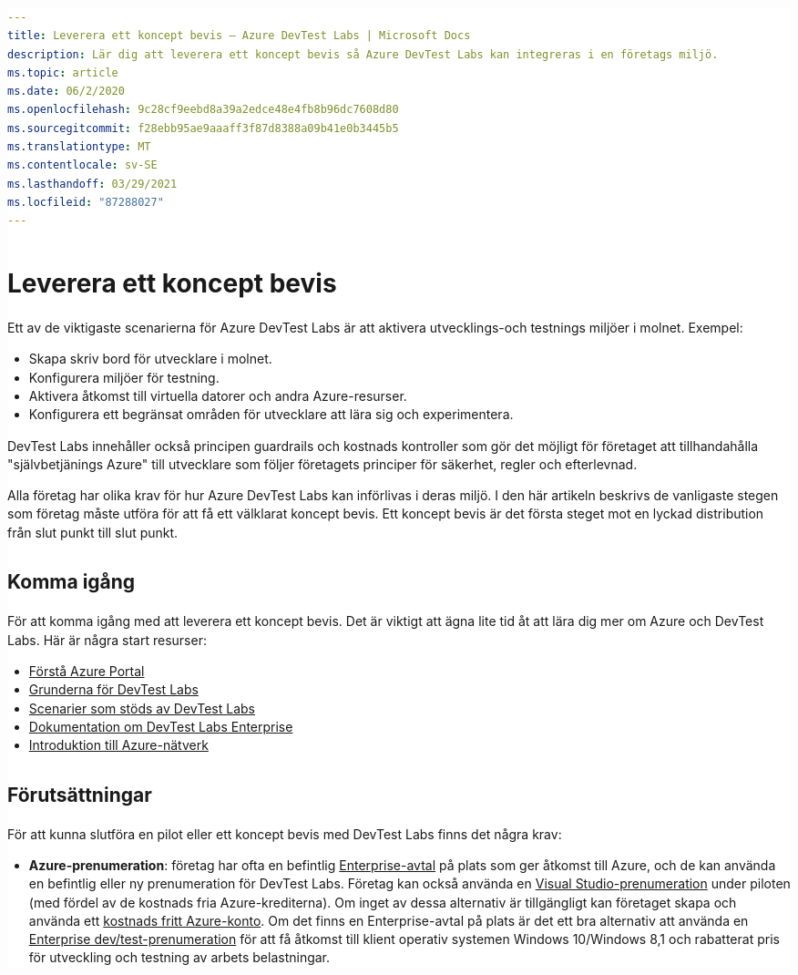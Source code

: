 ```yaml
---
title: Leverera ett koncept bevis – Azure DevTest Labs | Microsoft Docs
description: Lär dig att leverera ett koncept bevis så Azure DevTest Labs kan integreras i en företags miljö.
ms.topic: article
ms.date: 06/2/2020
ms.openlocfilehash: 9c28cf9eebd8a39a2edce48e4fb8b96dc7608d80
ms.sourcegitcommit: f28ebb95ae9aaaff3f87d8388a09b41e0b3445b5
ms.translationtype: MT
ms.contentlocale: sv-SE
ms.lasthandoff: 03/29/2021
ms.locfileid: "87288027"
---
```

# <a name="deliver-a-proof-of-concept"></a>Leverera ett koncept bevis 

Ett av de viktigaste scenarierna för Azure DevTest Labs är att aktivera utvecklings-och testnings miljöer i molnet. Exempel:

* Skapa skriv bord för utvecklare i molnet.
* Konfigurera miljöer för testning.
* Aktivera åtkomst till virtuella datorer och andra Azure-resurser.
* Konfigurera ett begränsat områden för utvecklare att lära sig och experimentera.

DevTest Labs innehåller också principen guardrails och kostnads kontroller som gör det möjligt för företaget att tillhandahålla "självbetjänings Azure" till utvecklare som följer företagets principer för säkerhet, regler och efterlevnad. 

Alla företag har olika krav för hur Azure DevTest Labs kan införlivas i deras miljö. I den här artikeln beskrivs de vanligaste stegen som företag måste utföra för att få ett välklarat koncept bevis. Ett koncept bevis är det första steget mot en lyckad distribution från slut punkt till slut punkt. 

## <a name="getting-started"></a>Komma igång 

För att komma igång med att leverera ett koncept bevis. Det är viktigt att ägna lite tid åt att lära dig mer om Azure och DevTest Labs.  Här är några start resurser: 

* [Förstå Azure Portal](https://azure.microsoft.com/features/azure-portal/)
* [Grunderna för DevTest Labs](devtest-lab-overview.md)
* [Scenarier som stöds av DevTest Labs](devtest-lab-guidance-get-started.md)
* [Dokumentation om DevTest Labs Enterprise](devtest-lab-guidance-prescriptive-adoption.md)
* [Introduktion till Azure-nätverk](../virtual-network/virtual-networks-overview.md)

## <a name="prerequisites"></a>Förutsättningar 

För att kunna slutföra en pilot eller ett koncept bevis med DevTest Labs finns det några krav: 

* **Azure-prenumeration**: företag har ofta en befintlig [Enterprise-avtal](https://azure.microsoft.com/pricing/purchase-options/enterprise-agreement/) på plats som ger åtkomst till Azure, och de kan använda en befintlig eller ny prenumeration för DevTest Labs. Företag kan också använda en [Visual Studio-prenumeration](https://azure.microsoft.com/pricing/member-offers/visual-studio-subscriptions/) under piloten (med fördel av de kostnads fria Azure-krediterna). Om inget av dessa alternativ är tillgängligt kan företaget skapa och använda ett [kostnads fritt Azure-konto](https://azure.microsoft.com/free/search/?&OCID=AID719825_SEM_g4lyBqgB&lnkd=Bing_Azure_Brand&msclkid=ecc4275a31b61375749e7a5322c20de8&dclid=CMGW5-m78-ICFaLt4QodmUwGtQ). Om det finns en Enterprise-avtal på plats är det ett bra alternativ att använda en [Enterprise dev/test-prenumeration](https://azure.microsoft.com/offers/ms-azr-0148p/) för att få åtkomst till klient operativ systemen Windows 10/Windows 8,1 och rabatterat pris för utveckling och testning av arbets belastningar. 